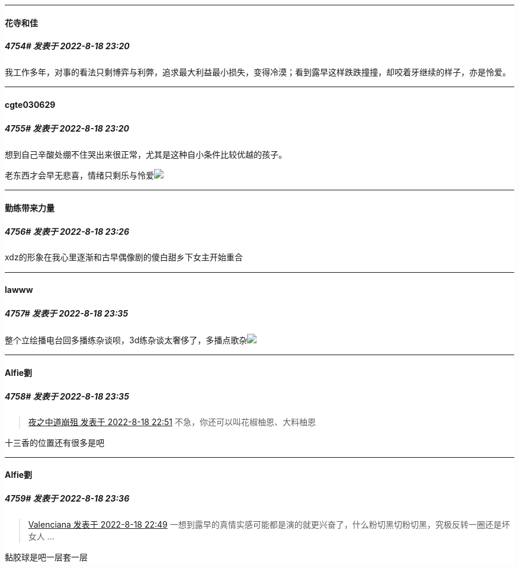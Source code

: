 

*****

####  花寺和佳  
##### 4754#       发表于 2022-8-18 23:20

我工作多年，对事的看法只剩博弈与利弊，追求最大利益最小损失，变得冷漠；看到露早这样跌跌撞撞，却咬着牙继续的样子，亦是怜爱。

*****

####  cgte030629  
##### 4755#       发表于 2022-8-18 23:20

想到自己辛酸处绷不住哭出来很正常，尤其是这种自小条件比较优越的孩子。

老东西才会早无悲喜，情绪只剩乐与怜爱<img src="https://static.saraba1st.com/image/smiley/face2017/037.png" referrerpolicy="no-referrer">



*****

####  勤练带来力量  
##### 4756#       发表于 2022-8-18 23:26

xdz的形象在我心里逐渐和古早偶像剧的傻白甜乡下女主开始重合



*****

####  lawww  
##### 4757#       发表于 2022-8-18 23:35

整个立绘播电台回多播练杂谈呗，3d练杂谈太奢侈了，多播点歌杂<img src="https://static.saraba1st.com/image/smiley/face2017/029.png" referrerpolicy="no-referrer">

*****

####  Alfie劉  
##### 4758#       发表于 2022-8-18 23:35

<blockquote><a href="httphttps://bbs.saraba1st.com/2b/forum.php?mod=redirect&amp;goto=findpost&amp;pid=57125493&amp;ptid=2084915" target="_blank">夜之中道崩殂 发表于 2022-8-18 22:51</a>
不急，你还可以叫花椒柚恩、大料柚恩</blockquote>
十三香的位置还有很多是吧

*****

####  Alfie劉  
##### 4759#       发表于 2022-8-18 23:36

<blockquote><a href="httphttps://bbs.saraba1st.com/2b/forum.php?mod=redirect&amp;goto=findpost&amp;pid=57125462&amp;ptid=2084915" target="_blank">Valenciana 发表于 2022-8-18 22:49</a>
一想到露早的真情实感可能都是演的就更兴奋了，什么粉切黑切粉切黑，究极反转一圈还是坏女人 ...</blockquote>
黏胶球是吧一层套一层
